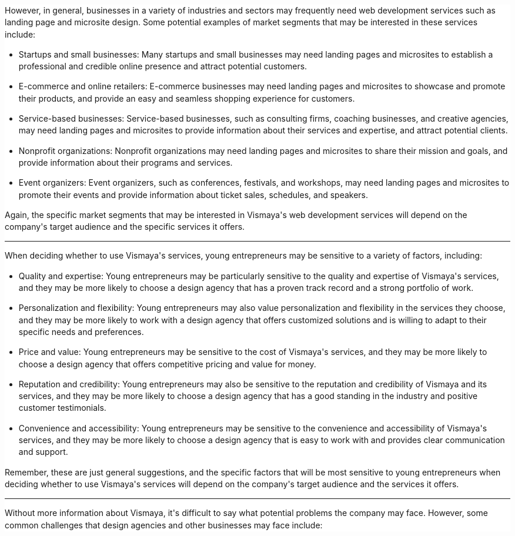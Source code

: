 However, in general, businesses in a variety of industries and sectors may frequently need web development services such as landing page and microsite design. Some potential examples of market segments that may be interested in these services include:

-   Startups and small businesses: Many startups and small businesses may need landing pages and microsites to establish a professional and credible online presence and attract potential customers.
    
-   E-commerce and online retailers: E-commerce businesses may need landing pages and microsites to showcase and promote their products, and provide an easy and seamless shopping experience for customers.
    
-   Service-based businesses: Service-based businesses, such as consulting firms, coaching businesses, and creative agencies, may need landing pages and microsites to provide information about their services and expertise, and attract potential clients.
    
-   Nonprofit organizations: Nonprofit organizations may need landing pages and microsites to share their mission and goals, and provide information about their programs and services.
    
-   Event organizers: Event organizers, such as conferences, festivals, and workshops, may need landing pages and microsites to promote their events and provide information about ticket sales, schedules, and speakers.
    

Again, the specific market segments that may be interested in Vismaya's web development services will depend on the company's target audience and the specific services it offers.

---

When deciding whether to use Vismaya's services, young entrepreneurs may be sensitive to a variety of factors, including:

-   Quality and expertise: Young entrepreneurs may be particularly sensitive to the quality and expertise of Vismaya's services, and they may be more likely to choose a design agency that has a proven track record and a strong portfolio of work.
    
-   Personalization and flexibility: Young entrepreneurs may also value personalization and flexibility in the services they choose, and they may be more likely to work with a design agency that offers customized solutions and is willing to adapt to their specific needs and preferences.
    
-   Price and value: Young entrepreneurs may be sensitive to the cost of Vismaya's services, and they may be more likely to choose a design agency that offers competitive pricing and value for money.
    
-   Reputation and credibility: Young entrepreneurs may also be sensitive to the reputation and credibility of Vismaya and its services, and they may be more likely to choose a design agency that has a good standing in the industry and positive customer testimonials.
    
-   Convenience and accessibility: Young entrepreneurs may be sensitive to the convenience and accessibility of Vismaya's services, and they may be more likely to choose a design agency that is easy to work with and provides clear communication and support.
    

Remember, these are just general suggestions, and the specific factors that will be most sensitive to young entrepreneurs when deciding whether to use Vismaya's services will depend on the company's target audience and the services it offers.

---

Without more information about Vismaya, it's difficult to say what potential problems the company may face. However, some common challenges that design agencies and other businesses may face include:
